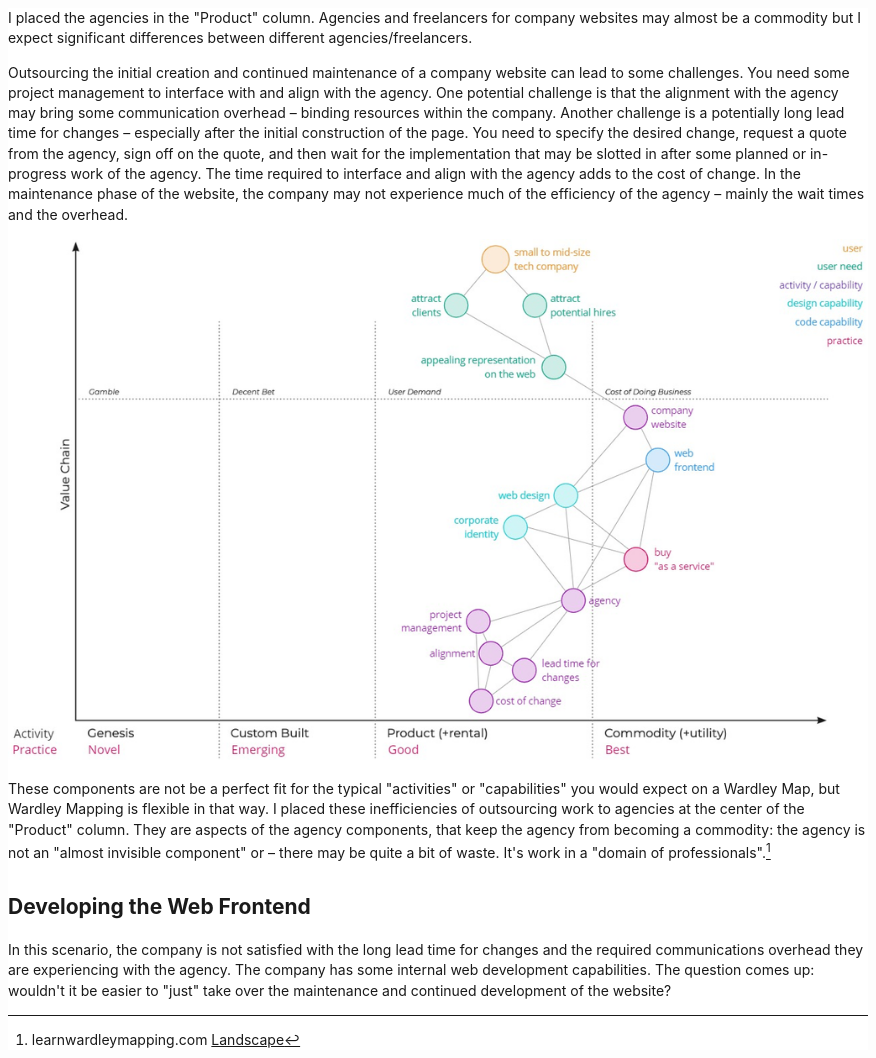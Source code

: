 I placed the agencies in the "Product" column. Agencies and freelancers for company websites may almost be a commodity but I expect significant differences between different agencies/freelancers.

Outsourcing the initial creation and continued maintenance of a company website can lead to some challenges.
You need some project management to interface with and align with the agency. One potential challenge is that the alignment with the agency may bring some communication overhead – binding resources within the company. Another challenge is a potentially long lead time for changes – especially after the initial construction of the page. You need to specify the desired change, request a quote from the agency, sign off on the quote, and then wait for the implementation that may be slotted in after some planned or in-progress work of the agency. The time required to interface and align with the agency adds to the cost of change. In the maintenance phase of the website, the company may not experience much of the efficiency of the agency – mainly the wait times and the overhead.

![Wardley Map](./images/2023-12-24-wardley-map-5.jpg)

These components are not be a perfect fit for the typical "activities" or "capabilities" you would expect on a Wardley Map, but Wardley Mapping is flexible in that way. I placed these inefficiencies of outsourcing work to agencies at the center of the "Product" column. They are aspects of the agency components, that keep the agency from becoming a commodity: the agency is not an "almost invisible component" or  – there may be quite a bit of waste. It's work in a "domain of professionals".[^landscape]

## Developing the Web Frontend

In this scenario, the company is not satisfied with the long lead time for changes and the required communications overhead they are experiencing with the agency. The company has some internal web development capabilities.
The question comes up: wouldn't it be easier to "just" take over the maintenance and continued development of the website?


[^thebook]: Simon Wardley [Wardley maps](https://medium.com/wardleymaps)
[^learnwardleymapping]: Ben Mosior [learnwardleymapping.com](https://learnwardleymapping.com)
[^landscape]: learnwardleymapping.com [Landscape](https://learnwardleymapping.com/landscape/)
[^builderio]: Builder.io [AI-Powered Figma to Code (React, Vue, Tailwind, & more)](https://www.figma.com/community/plugin/747985167520967365/builder-io-ai-powered-figma-to-code-react-vue-tailwind-more)
[^climate]: learnwardleymapping.com [Climate](https://learnwardleymapping.com/climate/)
[^doctrine]: learnwardleymapping.com [Doctrine](https://learnwardleymapping.com/doctrine/)
[^leadership]: learnwardleymapping.com [Leadership](https://learnwardleymapping.com/leadership/)
[^ofinker]: Oliver Finker [Tweet](https://twitter.com/ofinker/status/1744450485178806371)